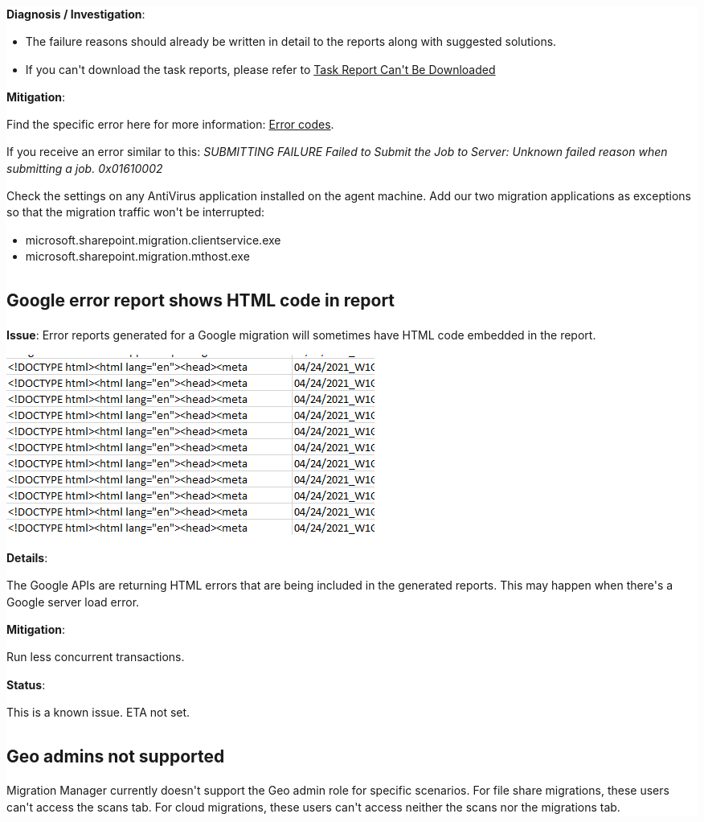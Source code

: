 **Diagnosis / Investigation**:

- The failure reasons should already be written in detail to the reports along with suggested solutions.

- If you can't download the task reports, please refer to [Task Report Can't Be Downloaded](#task-report-cannot-be-downloaded)

**Mitigation**:

Find the specific error here for more information: [Error codes](#error-codes).

If you receive an error similar to this: *SUBMITTING FAILURE Failed to Submit the Job to Server: Unknown failed reason when submitting a job. 0x01610002*

Check the settings on any AntiVirus application installed on the agent machine. Add our two migration applications as exceptions so that the migration traffic won't be interrupted:

- microsoft.sharepoint.migration.clientservice.exe
- microsoft.sharepoint.migration.mthost.exe

## Google error report shows HTML code in report

**Issue**: Error reports generated for a Google migration will sometimes have HTML code embedded in the report.

![Google error report includes HTML code ](media/mm-troubleshoot-google-error-report-html.png)

**Details**:

The Google APIs are returning HTML errors that are being included in the generated reports. This may happen when there's a Google server load error.

**Mitigation**:

Run less concurrent transactions.

**Status**:

This is a known issue. ETA not set.

## Geo admins not supported

Migration Manager currently doesn't support the Geo admin role for specific scenarios. For file share migrations, these users can't access the scans tab. For cloud migrations, these users can't access neither the scans nor the migrations tab.
